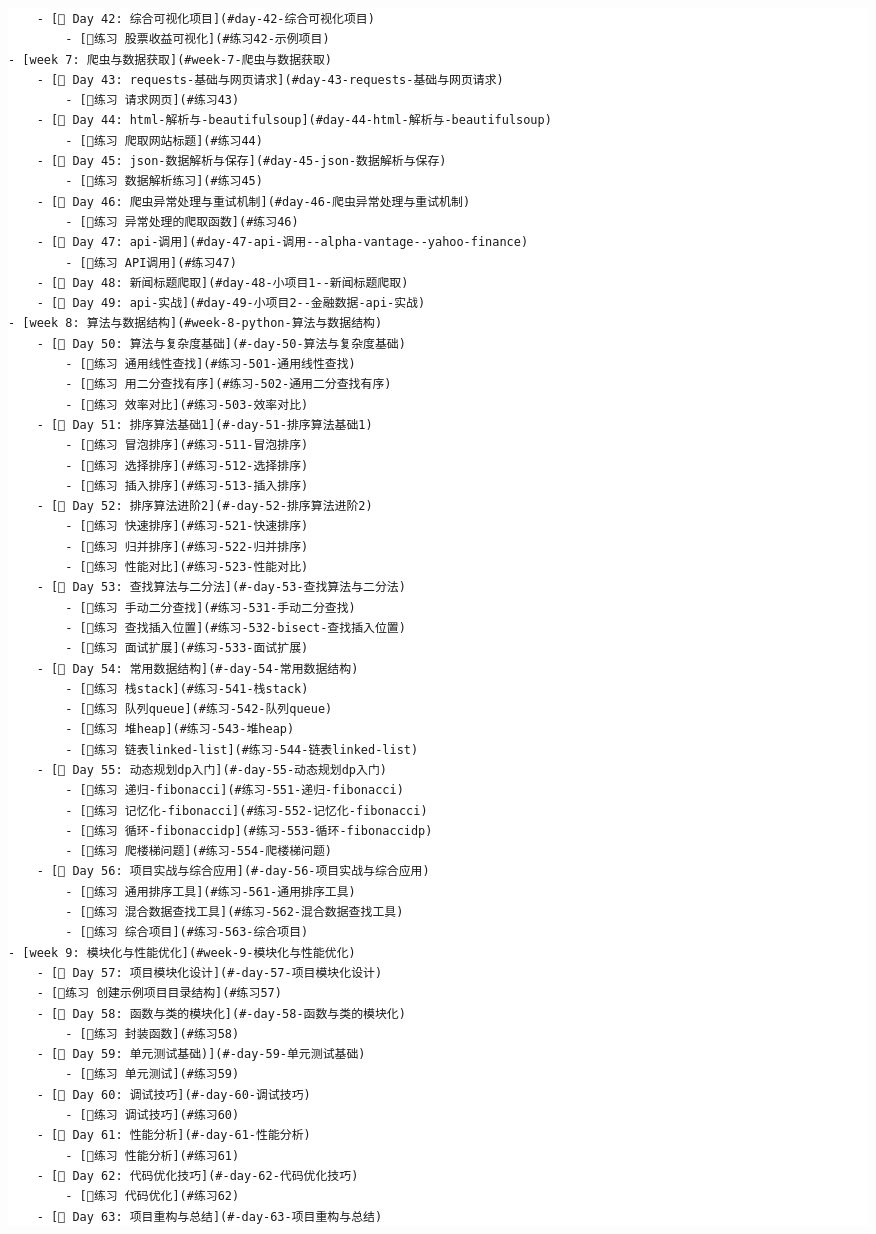     	- [📑 Day 42: 综合可视化项目](#day-42-综合可视化项目)
        	- [🔧练习 股票收益可视化](#练习42-示例项目)
	- [week 7: 爬虫与数据获取](#week-7-爬虫与数据获取)
		- [📑 Day 43: requests-基础与网页请求](#day-43-requests-基础与网页请求)
        	- [🔧练习 请求网页](#练习43)
    	- [📑 Day 44: html-解析与-beautifulsoup](#day-44-html-解析与-beautifulsoup)
			- [🔧练习 爬取网站标题](#练习44)
    	- [📑 Day 45: json-数据解析与保存](#day-45-json-数据解析与保存)
        	- [🔧练习 数据解析练习](#练习45)
    	- [📑 Day 46: 爬虫异常处理与重试机制](#day-46-爬虫异常处理与重试机制)
        	- [🔧练习 异常处理的爬取函数](#练习46)
    	- [📑 Day 47: api-调用](#day-47-api-调用--alpha-vantage--yahoo-finance)
        	- [🔧练习 API调用](#练习47)
		- [📑 Day 48: 新闻标题爬取](#day-48-小项目1--新闻标题爬取)
        - [📑 Day 49: api-实战](#day-49-小项目2--金融数据-api-实战)
	- [week 8: 算法与数据结构](#week-8-python-算法与数据结构)
		- [📑 Day 50: 算法与复杂度基础](#-day-50-算法与复杂度基础)
        	- [🔧练习 通用线性查找](#练习-501-通用线性查找)
			- [🔧练习 用二分查找有序](#练习-502-通用二分查找有序)
			- [🔧练习 效率对比](#练习-503-效率对比)
    	- [📑 Day 51: 排序算法基础1](#-day-51-排序算法基础1)
			- [🔧练习 冒泡排序](#练习-511-冒泡排序)
			- [🔧练习 选择排序](#练习-512-选择排序)
			- [🔧练习 插入排序](#练习-513-插入排序)
    	- [📑 Day 52: 排序算法进阶2](#-day-52-排序算法进阶2)
        	- [🔧练习 快速排序](#练习-521-快速排序)
			- [🔧练习 归并排序](#练习-522-归并排序)
			- [🔧练习 性能对比](#练习-523-性能对比)
    	- [📑 Day 53: 查找算法与二分法](#-day-53-查找算法与二分法)
        	- [🔧练习 手动二分查找](#练习-531-手动二分查找)
			- [🔧练习 查找插入位置](#练习-532-bisect-查找插入位置)
			- [🔧练习 面试扩展](#练习-533-面试扩展)
    	- [📑 Day 54: 常用数据结构](#-day-54-常用数据结构)
        	- [🔧练习 栈stack](#练习-541-栈stack)
			- [🔧练习 队列queue](#练习-542-队列queue)
			- [🔧练习 堆heap](#练习-543-堆heap)
			- [🔧练习 链表linked-list](#练习-544-链表linked-list)
		- [📑 Day 55: 动态规划dp入门](#-day-55-动态规划dp入门)
        	- [🔧练习 递归-fibonacci](#练习-551-递归-fibonacci)
			- [🔧练习 记忆化-fibonacci](#练习-552-记忆化-fibonacci)
			- [🔧练习 循环-fibonaccidp](#练习-553-循环-fibonaccidp)
			- [🔧练习 爬楼梯问题](#练习-554-爬楼梯问题)
    	- [📑 Day 56: 项目实战与综合应用](#-day-56-项目实战与综合应用)
			- [🔧练习 通用排序工具](#练习-561-通用排序工具)
			- [🔧练习 混合数据查找工具](#练习-562-混合数据查找工具)
			- [🔧练习 综合项目](#练习-563-综合项目)
	- [week 9: 模块化与性能优化](#week-9-模块化与性能优化)
		- [📑 Day 57: 项目模块化设计](#️-day-57-项目模块化设计)
        - [🔧练习 创建示例项目目录结构](#练习57)
    	- [📑 Day 58: 函数与类的模块化](#️-day-58-函数与类的模块化)
			- [🔧练习 封装函数](#练习58)
    	- [📑 Day 59: 单元测试基础)](#️-day-59-单元测试基础)
        	- [🔧练习 单元测试](#练习59)
    	- [📑 Day 60: 调试技巧](#️-day-60-调试技巧)
        	- [🔧练习 调试技巧](#练习60)
    	- [📑 Day 61: 性能分析](#️-day-61-性能分析)
        	- [🔧练习 性能分析](#练习61)
		- [📑 Day 62: 代码优化技巧](#️-day-62-代码优化技巧)
        	- [🔧练习 代码优化](#练习62)
    	- [📑 Day 63: 项目重构与总结](#️-day-63-项目重构与总结)
